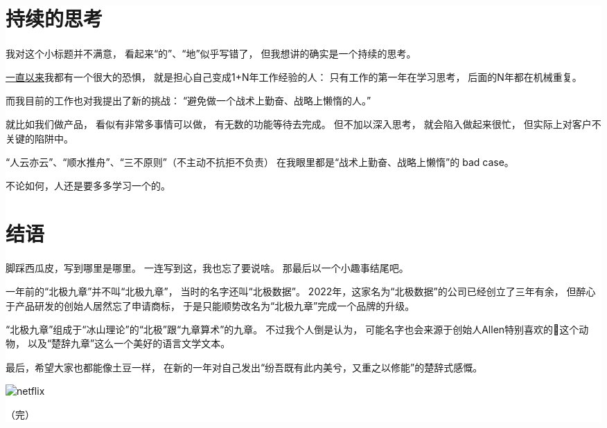 
# 持续的思考

我对这个小标题并不满意，
看起来“的”、“地”似乎写错了，
但我想讲的确实是一个持续的思考。

[一直以来][adult-life]我都有一个很大的恐惧，
就是担心自己变成1+N年工作经验的人：
只有工作的第一年在学习思考，
后面的N年都在机械重复。

而我目前的工作也对我提出了新的挑战：
“避免做一个战术上勤奋、战略上懒惰的人。”

就比如我们做产品，
看似有非常多事情可以做，
有无数的功能等待去完成。
但不加以深入思考，
就会陷入做起来很忙，
但实际上对客户不关键的陷阱中。

“人云亦云”、“顺水推舟”、“三不原则”（不主动不抗拒不负责）
在我眼里都是“战术上勤奋、战略上懒惰”的 bad case。

不论如何，人还是要多多学习一个的。


# 结语

脚踩西瓜皮，写到哪里是哪里。
一连写到这，我也忘了要说啥。
那最后以一个小趣事结尾吧。

一年前的“北极九章”并不叫“北极九章”，
当时的名字还叫“北极数据”。
2022年，这家名为“北极数据”的公司已经创立了三年有余，
但醉心于产品研发的创始人居然忘了申请商标，
于是只能顺势改名为“北极九章”完成一个品牌的升级。

“北极九章”组成于“冰山理论”的“北极”跟“九章算术”的九章。
不过我个人倒是认为，
可能名字也会来源于创始人Allen特别喜欢的🐻这个动物，
以及“楚辞九章”这么一个美好的语言文学文本。

最后，希望大家也都能像土豆一样，
在新的一年对自己发出“纷吾既有此内美兮，又重之以修能”的楚辞式感慨。

![netflix][netflix]

（完）


[adult-life]: /adult-life
[grandma]: /my-grandma
[my-work-at-zaihui]: /my-work
[nana-node]: /assets/pics/datarc/nana-node.png
[pm-wish]: /assets/pics/datarc/pm-wish.png
[netflix]: /assets/pics/datarc/netflix.png
